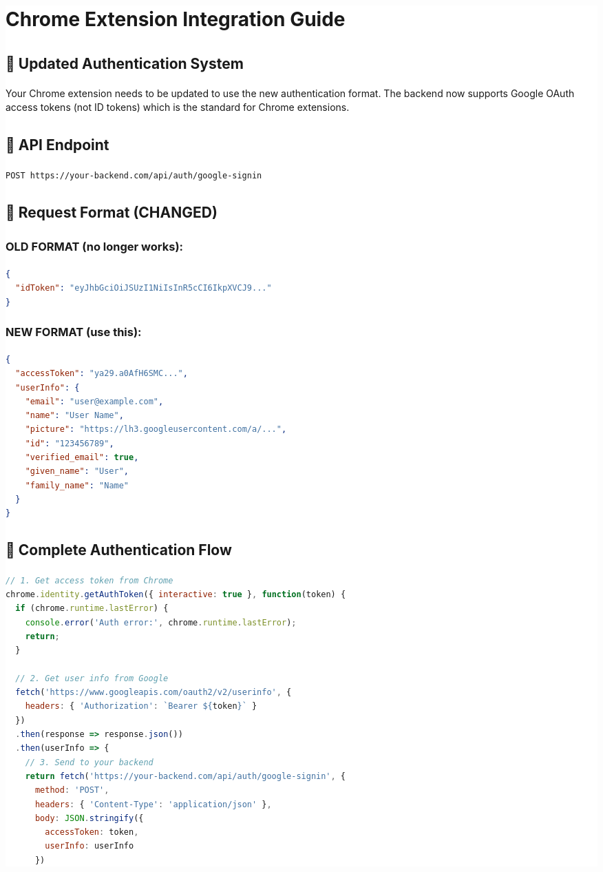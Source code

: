 # Chrome Extension Integration Guide

## 🚀 **Updated Authentication System**

Your Chrome extension needs to be updated to use the new authentication format. The backend now supports Google OAuth access tokens (not ID tokens) which is the standard for Chrome extensions.

## 📡 **API Endpoint**

```
POST https://your-backend.com/api/auth/google-signin
```

## 🔄 **Request Format (CHANGED)**

### **OLD FORMAT (no longer works):**
```json
{
  "idToken": "eyJhbGciOiJSUzI1NiIsInR5cCI6IkpXVCJ9..."
}
```

### **NEW FORMAT (use this):**
```json
{
  "accessToken": "ya29.a0AfH6SMC...",
  "userInfo": {
    "email": "user@example.com",
    "name": "User Name",
    "picture": "https://lh3.googleusercontent.com/a/...",
    "id": "123456789",
    "verified_email": true,
    "given_name": "User",
    "family_name": "Name"
  }
}
```

## 🔐 **Complete Authentication Flow**

```javascript
// 1. Get access token from Chrome
chrome.identity.getAuthToken({ interactive: true }, function(token) {
  if (chrome.runtime.lastError) {
    console.error('Auth error:', chrome.runtime.lastError);
    return;
  }
  
  // 2. Get user info from Google
  fetch('https://www.googleapis.com/oauth2/v2/userinfo', {
    headers: { 'Authorization': `Bearer ${token}` }
  })
  .then(response => response.json())
  .then(userInfo => {
    // 3. Send to your backend
    return fetch('https://your-backend.com/api/auth/google-signin', {
      method: 'POST',
      headers: { 'Content-Type': 'application/json' },
      body: JSON.stringify({
        accessToken: token,
        userInfo: userInfo
      })
```